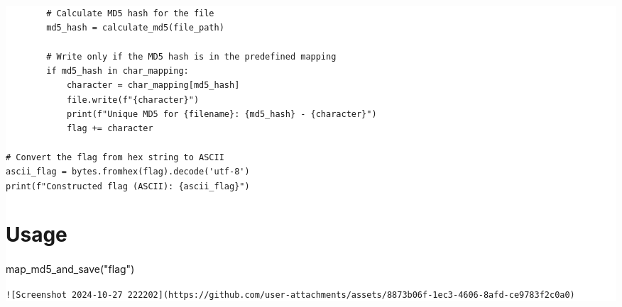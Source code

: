             # Calculate MD5 hash for the file
            md5_hash = calculate_md5(file_path)
           
            # Write only if the MD5 hash is in the predefined mapping
            if md5_hash in char_mapping:
                character = char_mapping[md5_hash]
                file.write(f"{character}")
                print(f"Unique MD5 for {filename}: {md5_hash} - {character}")
                flag += character

    # Convert the flag from hex string to ASCII
    ascii_flag = bytes.fromhex(flag).decode('utf-8')
    print(f"Constructed flag (ASCII): {ascii_flag}")

# Usage
map_md5_and_save("flag")
```
![Screenshot 2024-10-27 222202](https://github.com/user-attachments/assets/8873b06f-1ec3-4606-8afd-ce9783f2c0a0)
